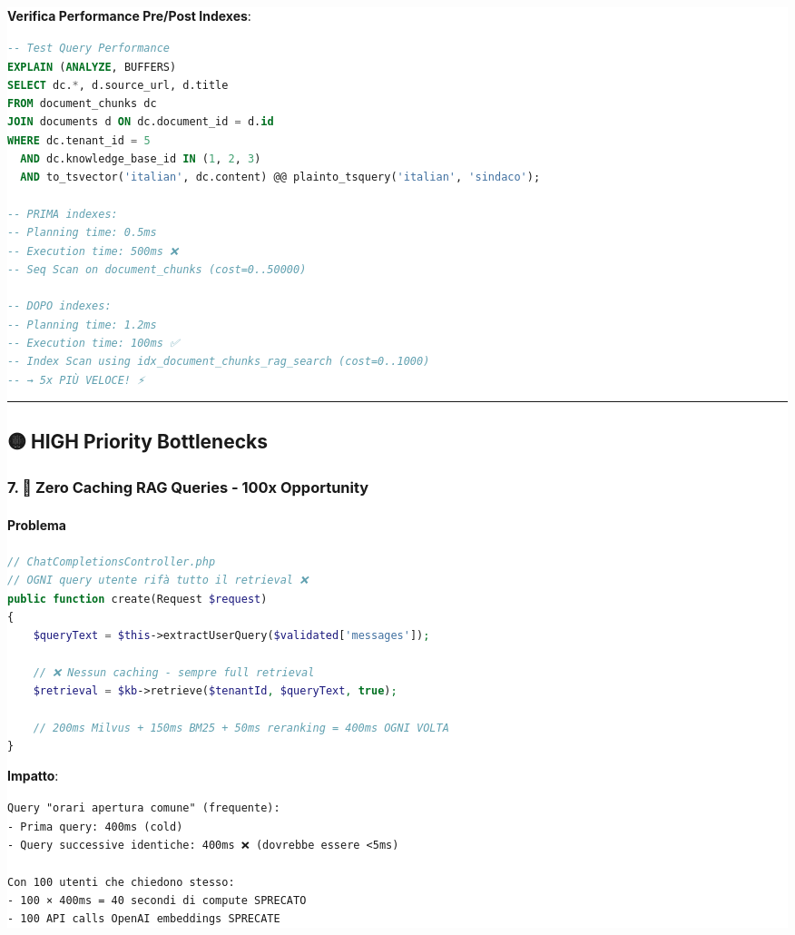 **Verifica Performance Pre/Post Indexes**:

```sql
-- Test Query Performance
EXPLAIN (ANALYZE, BUFFERS) 
SELECT dc.*, d.source_url, d.title
FROM document_chunks dc
JOIN documents d ON dc.document_id = d.id
WHERE dc.tenant_id = 5
  AND dc.knowledge_base_id IN (1, 2, 3)
  AND to_tsvector('italian', dc.content) @@ plainto_tsquery('italian', 'sindaco');

-- PRIMA indexes:
-- Planning time: 0.5ms
-- Execution time: 500ms ❌
-- Seq Scan on document_chunks (cost=0..50000)

-- DOPO indexes:
-- Planning time: 1.2ms  
-- Execution time: 100ms ✅
-- Index Scan using idx_document_chunks_rag_search (cost=0..1000)
-- → 5x PIÙ VELOCE! ⚡
```

---

## 🟡 HIGH Priority Bottlenecks

### 7. 💾 Zero Caching RAG Queries - 100x Opportunity

#### Problema

```php
// ChatCompletionsController.php
// OGNI query utente rifà tutto il retrieval ❌
public function create(Request $request) 
{
    $queryText = $this->extractUserQuery($validated['messages']);
    
    // ❌ Nessun caching - sempre full retrieval
    $retrieval = $kb->retrieve($tenantId, $queryText, true);
    
    // 200ms Milvus + 150ms BM25 + 50ms reranking = 400ms OGNI VOLTA
}
```

**Impatto**:
```
Query "orari apertura comune" (frequente):
- Prima query: 400ms (cold)
- Query successive identiche: 400ms ❌ (dovrebbe essere <5ms)

Con 100 utenti che chiedono stesso:
- 100 × 400ms = 40 secondi di compute SPRECATO
- 100 API calls OpenAI embeddings SPRECATE
```
